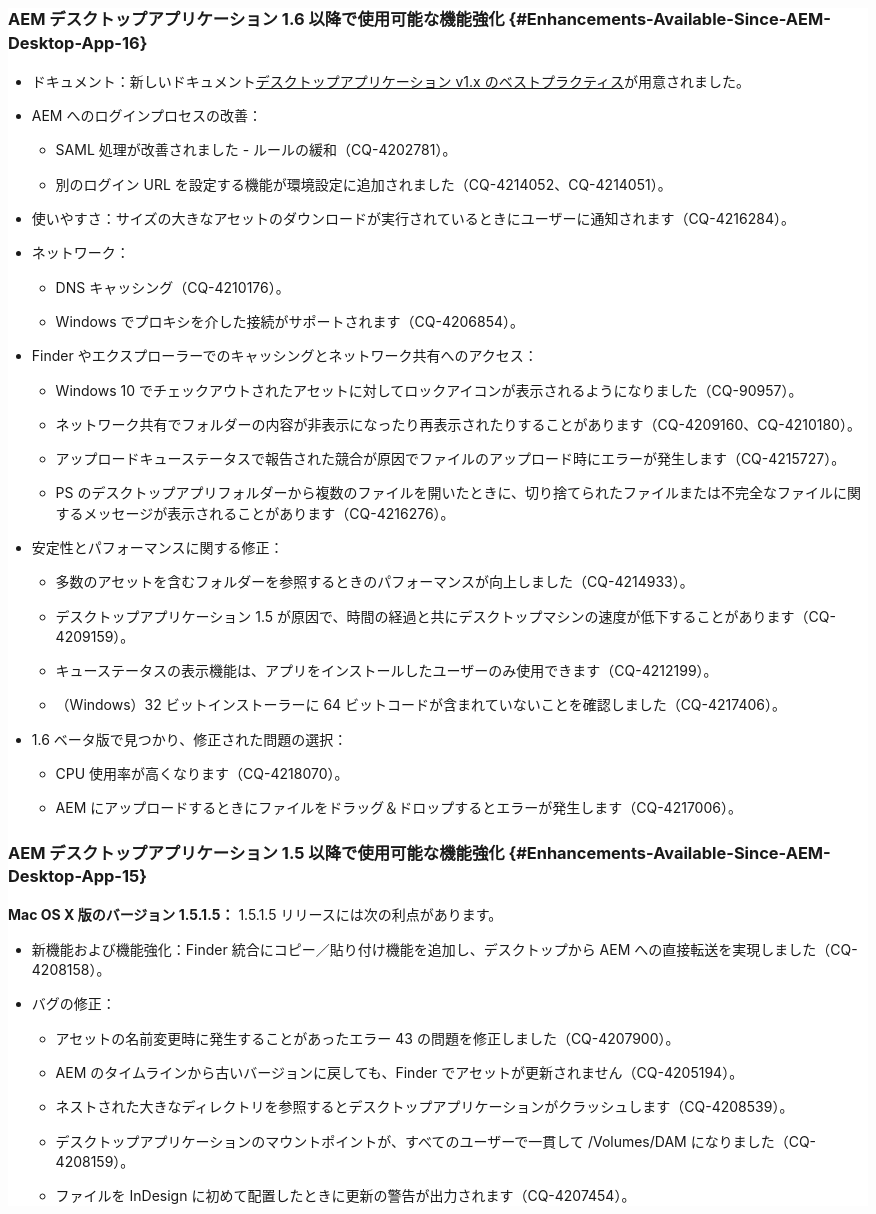 ### AEM デスクトップアプリケーション 1.6 以降で使用可能な機能強化 {#Enhancements-Available-Since-AEM-Desktop-App-16}

* ドキュメント：新しいドキュメント[デスクトップアプリケーション v1.x のベストプラクティス](/help/using/best-practices-for-v1.md)が用意されました。

* AEM へのログインプロセスの改善：

   * SAML 処理が改善されました - ルールの緩和（CQ-4202781）。

   * 別のログイン URL を設定する機能が環境設定に追加されました（CQ-4214052、CQ-4214051）。

* 使いやすさ：サイズの大きなアセットのダウンロードが実行されているときにユーザーに通知されます（CQ-4216284）。

* ネットワーク：

   * DNS キャッシング（CQ-4210176）。

   * Windows でプロキシを介した接続がサポートされます（CQ-4206854）。

* Finder やエクスプローラーでのキャッシングとネットワーク共有へのアクセス：

   * Windows 10 でチェックアウトされたアセットに対してロックアイコンが表示されるようになりました（CQ-90957）。

   * ネットワーク共有でフォルダーの内容が非表示になったり再表示されたりすることがあります（CQ-4209160、CQ-4210180）。

   * アップロードキューステータスで報告された競合が原因でファイルのアップロード時にエラーが発生します（CQ-4215727）。

   * PS のデスクトップアプリフォルダーから複数のファイルを開いたときに、切り捨てられたファイルまたは不完全なファイルに関するメッセージが表示されることがあります（CQ-4216276）。

* 安定性とパフォーマンスに関する修正：

   * 多数のアセットを含むフォルダーを参照するときのパフォーマンスが向上しました（CQ-4214933）。

   * デスクトップアプリケーション 1.5 が原因で、時間の経過と共にデスクトップマシンの速度が低下することがあります（CQ-4209159）。

   * キューステータスの表示機能は、アプリをインストールしたユーザーのみ使用できます（CQ-4212199）。

   * （Windows）32 ビットインストーラーに 64 ビットコードが含まれていないことを確認しました（CQ-4217406）。

* 1.6 ベータ版で見つかり、修正された問題の選択：

   * CPU 使用率が高くなります（CQ-4218070）。

   * AEM にアップロードするときにファイルをドラッグ＆ドロップするとエラーが発生します（CQ-4217006）。

### AEM デスクトップアプリケーション 1.5 以降で使用可能な機能強化 {#Enhancements-Available-Since-AEM-Desktop-App-15}

**Mac OS X 版のバージョン 1.5.1.5：** 1.5.1.5 リリースには次の利点があります。

* 新機能および機能強化：Finder 統合にコピー／貼り付け機能を追加し、デスクトップから AEM への直接転送を実現しました（CQ-4208158）。

* バグの修正：

   * アセットの名前変更時に発生することがあったエラー 43 の問題を修正しました（CQ-4207900）。

   * AEM のタイムラインから古いバージョンに戻しても、Finder でアセットが更新されません（CQ-4205194）。

   * ネストされた大きなディレクトリを参照するとデスクトップアプリケーションがクラッシュします（CQ-4208539）。

   * デスクトップアプリケーションのマウントポイントが、すべてのユーザーで一貫して /Volumes/DAM になりました（CQ-4208159）。

   * ファイルを InDesign に初めて配置したときに更新の警告が出力されます（CQ-4207454）。
